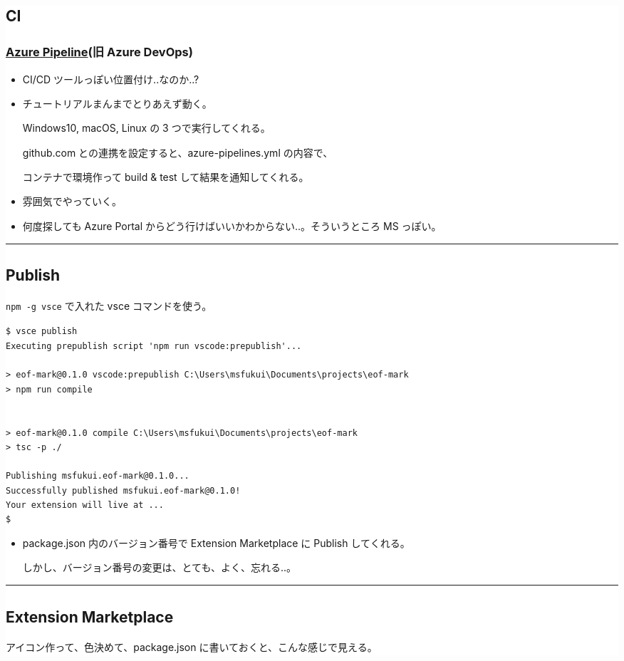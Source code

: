 
## CI

### [Azure Pipeline](https://dev.azure.com/)(旧 Azure DevOps)

* CI/CD ツールっぽい位置付け..なのか..?

* チュートリアルまんまでとりあえず動く。

  Windows10, macOS, Linux の 3 つで実行してくれる。

  github.com との連携を設定すると、azure-pipelines.yml の内容で、

  コンテナで環境作って build & test して結果を通知してくれる。

* 雰囲気でやっていく。

* 何度探しても Azure Portal からどう行けばいいかわからない..。そういうところ MS っぽい。

---

## Publish

`npm -g vsce` で入れた vsce コマンドを使う。

```
$ vsce publish
Executing prepublish script 'npm run vscode:prepublish'...

> eof-mark@0.1.0 vscode:prepublish C:\Users\msfukui\Documents\projects\eof-mark
> npm run compile


> eof-mark@0.1.0 compile C:\Users\msfukui\Documents\projects\eof-mark
> tsc -p ./

Publishing msfukui.eof-mark@0.1.0...
Successfully published msfukui.eof-mark@0.1.0!
Your extension will live at ...
$
```

* package.json 内のバージョン番号で Extension Marketplace に Publish してくれる。

  しかし、バージョン番号の変更は、とても、よく、忘れる..。

---

## Extension Marketplace

アイコン作って、色決めて、package.json に書いておくと、こんな感じで見える。
